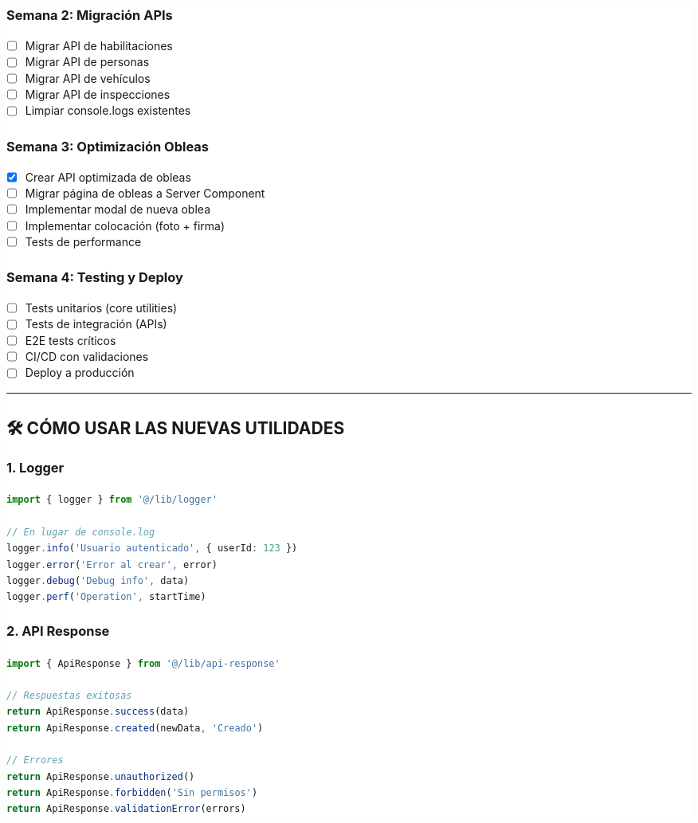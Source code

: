 ### Semana 2: Migración APIs

- [ ] Migrar API de habilitaciones
- [ ] Migrar API de personas
- [ ] Migrar API de vehículos
- [ ] Migrar API de inspecciones
- [ ] Limpiar console.logs existentes

### Semana 3: Optimización Obleas

- [x] Crear API optimizada de obleas
- [ ] Migrar página de obleas a Server Component
- [ ] Implementar modal de nueva oblea
- [ ] Implementar colocación (foto + firma)
- [ ] Tests de performance

### Semana 4: Testing y Deploy

- [ ] Tests unitarios (core utilities)
- [ ] Tests de integración (APIs)
- [ ] E2E tests críticos
- [ ] CI/CD con validaciones
- [ ] Deploy a producción

---

## 🛠️ CÓMO USAR LAS NUEVAS UTILIDADES

### 1. Logger

```typescript
import { logger } from '@/lib/logger'

// En lugar de console.log
logger.info('Usuario autenticado', { userId: 123 })
logger.error('Error al crear', error)
logger.debug('Debug info', data)
logger.perf('Operation', startTime)
```

### 2. API Response

```typescript
import { ApiResponse } from '@/lib/api-response'

// Respuestas exitosas
return ApiResponse.success(data)
return ApiResponse.created(newData, 'Creado')

// Errores
return ApiResponse.unauthorized()
return ApiResponse.forbidden('Sin permisos')
return ApiResponse.validationError(errors)
```
